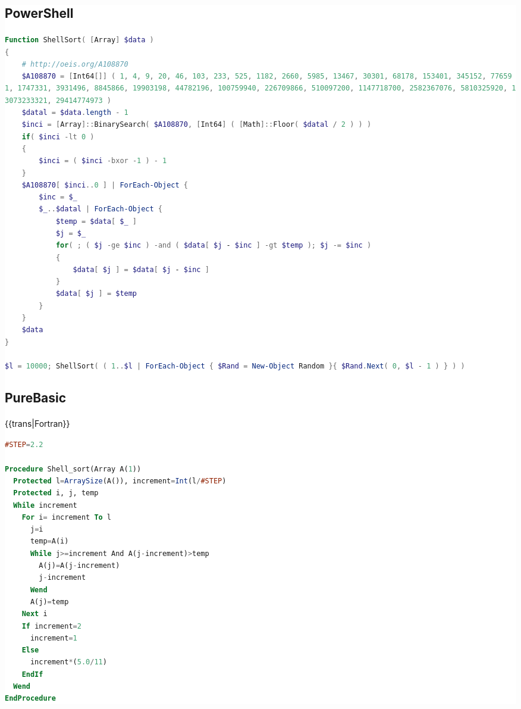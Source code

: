 

## PowerShell


```PowerShell
Function ShellSort( [Array] $data )
{
	# http://oeis.org/A108870
	$A108870 = [Int64[]] ( 1, 4, 9, 20, 46, 103, 233, 525, 1182, 2660, 5985, 13467, 30301, 68178, 153401, 345152, 776591, 1747331, 3931496, 8845866, 19903198, 44782196, 100759940, 226709866, 510097200, 1147718700, 2582367076, 5810325920, 13073233321, 29414774973 )
	$datal = $data.length - 1
	$inci = [Array]::BinarySearch( $A108870, [Int64] ( [Math]::Floor( $datal / 2 ) ) )
	if( $inci -lt 0 )
	{
		$inci = ( $inci -bxor -1 ) - 1
	}
	$A108870[ $inci..0 ] | ForEach-Object {
		$inc = $_
		$_..$datal | ForEach-Object {
			$temp = $data[ $_ ]
			$j = $_
			for( ; ( $j -ge $inc ) -and ( $data[ $j - $inc ] -gt $temp ); $j -= $inc )
			{
				$data[ $j ] = $data[ $j - $inc ]
			}
			$data[ $j ] = $temp
		}
	}
	$data
}

$l = 10000; ShellSort( ( 1..$l | ForEach-Object { $Rand = New-Object Random }{ $Rand.Next( 0, $l - 1 ) } ) )
```



## PureBasic

{{trans|Fortran}}

```PureBasic
#STEP=2.2

Procedure Shell_sort(Array A(1))
  Protected l=ArraySize(A()), increment=Int(l/#STEP)
  Protected i, j, temp
  While increment
    For i= increment To l
      j=i
      temp=A(i)
      While j>=increment And A(j-increment)>temp
        A(j)=A(j-increment)
        j-increment
      Wend
      A(j)=temp
    Next i
    If increment=2
      increment=1
    Else
      increment*(5.0/11)
    EndIf
  Wend
EndProcedure
```